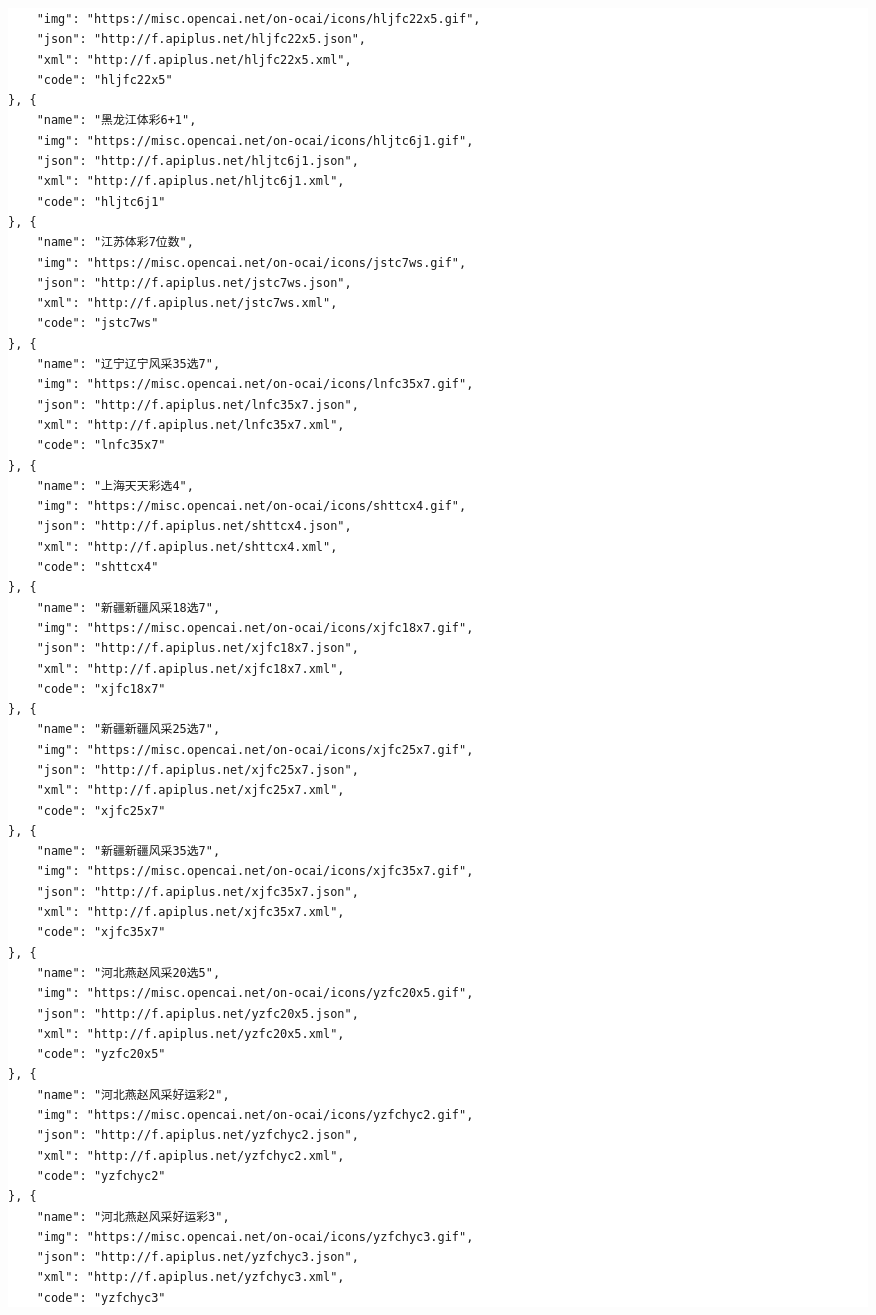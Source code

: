 		"img": "https://misc.opencai.net/on-ocai/icons/hljfc22x5.gif",
		"json": "http://f.apiplus.net/hljfc22x5.json",
		"xml": "http://f.apiplus.net/hljfc22x5.xml",
		"code": "hljfc22x5"
	}, {
		"name": "黑龙江体彩6+1",
		"img": "https://misc.opencai.net/on-ocai/icons/hljtc6j1.gif",
		"json": "http://f.apiplus.net/hljtc6j1.json",
		"xml": "http://f.apiplus.net/hljtc6j1.xml",
		"code": "hljtc6j1"
	}, {
		"name": "江苏体彩7位数",
		"img": "https://misc.opencai.net/on-ocai/icons/jstc7ws.gif",
		"json": "http://f.apiplus.net/jstc7ws.json",
		"xml": "http://f.apiplus.net/jstc7ws.xml",
		"code": "jstc7ws"
	}, {
		"name": "辽宁辽宁风采35选7",
		"img": "https://misc.opencai.net/on-ocai/icons/lnfc35x7.gif",
		"json": "http://f.apiplus.net/lnfc35x7.json",
		"xml": "http://f.apiplus.net/lnfc35x7.xml",
		"code": "lnfc35x7"
	}, {
		"name": "上海天天彩选4",
		"img": "https://misc.opencai.net/on-ocai/icons/shttcx4.gif",
		"json": "http://f.apiplus.net/shttcx4.json",
		"xml": "http://f.apiplus.net/shttcx4.xml",
		"code": "shttcx4"
	}, {
		"name": "新疆新疆风采18选7",
		"img": "https://misc.opencai.net/on-ocai/icons/xjfc18x7.gif",
		"json": "http://f.apiplus.net/xjfc18x7.json",
		"xml": "http://f.apiplus.net/xjfc18x7.xml",
		"code": "xjfc18x7"
	}, {
		"name": "新疆新疆风采25选7",
		"img": "https://misc.opencai.net/on-ocai/icons/xjfc25x7.gif",
		"json": "http://f.apiplus.net/xjfc25x7.json",
		"xml": "http://f.apiplus.net/xjfc25x7.xml",
		"code": "xjfc25x7"
	}, {
		"name": "新疆新疆风采35选7",
		"img": "https://misc.opencai.net/on-ocai/icons/xjfc35x7.gif",
		"json": "http://f.apiplus.net/xjfc35x7.json",
		"xml": "http://f.apiplus.net/xjfc35x7.xml",
		"code": "xjfc35x7"
	}, {
		"name": "河北燕赵风采20选5",
		"img": "https://misc.opencai.net/on-ocai/icons/yzfc20x5.gif",
		"json": "http://f.apiplus.net/yzfc20x5.json",
		"xml": "http://f.apiplus.net/yzfc20x5.xml",
		"code": "yzfc20x5"
	}, {
		"name": "河北燕赵风采好运彩2",
		"img": "https://misc.opencai.net/on-ocai/icons/yzfchyc2.gif",
		"json": "http://f.apiplus.net/yzfchyc2.json",
		"xml": "http://f.apiplus.net/yzfchyc2.xml",
		"code": "yzfchyc2"
	}, {
		"name": "河北燕赵风采好运彩3",
		"img": "https://misc.opencai.net/on-ocai/icons/yzfchyc3.gif",
		"json": "http://f.apiplus.net/yzfchyc3.json",
		"xml": "http://f.apiplus.net/yzfchyc3.xml",
		"code": "yzfchyc3"